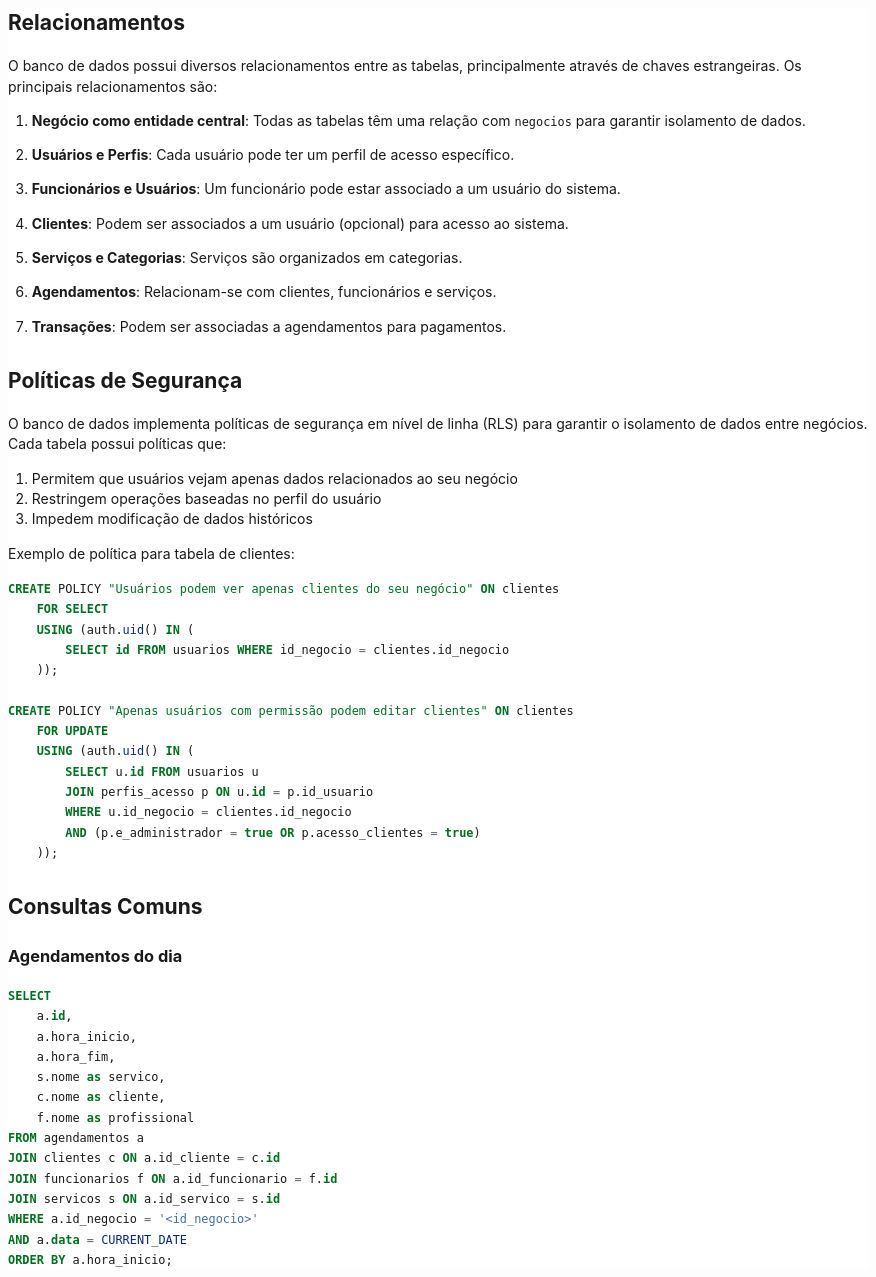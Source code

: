 ## Relacionamentos

O banco de dados possui diversos relacionamentos entre as tabelas, principalmente através de chaves estrangeiras. Os principais relacionamentos são:

1. **Negócio como entidade central**: Todas as tabelas têm uma relação com `negocios` para garantir isolamento de dados.

2. **Usuários e Perfis**: Cada usuário pode ter um perfil de acesso específico.

3. **Funcionários e Usuários**: Um funcionário pode estar associado a um usuário do sistema.

4. **Clientes**: Podem ser associados a um usuário (opcional) para acesso ao sistema.

5. **Serviços e Categorias**: Serviços são organizados em categorias.

6. **Agendamentos**: Relacionam-se com clientes, funcionários e serviços.

7. **Transações**: Podem ser associadas a agendamentos para pagamentos.

## Políticas de Segurança

O banco de dados implementa políticas de segurança em nível de linha (RLS) para garantir o isolamento de dados entre negócios. Cada tabela possui políticas que:

1. Permitem que usuários vejam apenas dados relacionados ao seu negócio
2. Restringem operações baseadas no perfil do usuário
3. Impedem modificação de dados históricos

Exemplo de política para tabela de clientes:

```sql
CREATE POLICY "Usuários podem ver apenas clientes do seu negócio" ON clientes
    FOR SELECT
    USING (auth.uid() IN (
        SELECT id FROM usuarios WHERE id_negocio = clientes.id_negocio
    ));

CREATE POLICY "Apenas usuários com permissão podem editar clientes" ON clientes
    FOR UPDATE
    USING (auth.uid() IN (
        SELECT u.id FROM usuarios u
        JOIN perfis_acesso p ON u.id = p.id_usuario
        WHERE u.id_negocio = clientes.id_negocio
        AND (p.e_administrador = true OR p.acesso_clientes = true)
    ));
```

## Consultas Comuns

### Agendamentos do dia

```sql
SELECT 
    a.id, 
    a.hora_inicio, 
    a.hora_fim, 
    s.nome as servico, 
    c.nome as cliente, 
    f.nome as profissional
FROM agendamentos a
JOIN clientes c ON a.id_cliente = c.id
JOIN funcionarios f ON a.id_funcionario = f.id
JOIN servicos s ON a.id_servico = s.id
WHERE a.id_negocio = '<id_negocio>' 
AND a.data = CURRENT_DATE
ORDER BY a.hora_inicio;
```